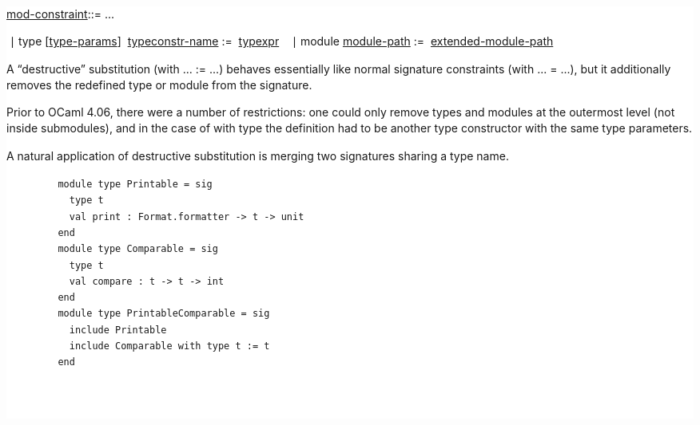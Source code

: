<a class="syntax" href="modtypes.html#mod-constraint"><span class="c010">mod-constraint</span></a></td><td class="c015">::=</td><td class="c017">
...
&nbsp;</td></tr>
<tr><td class="c018">&nbsp;</td><td class="c015">∣</td><td class="c017">&nbsp;<span class="c004">type</span>&nbsp;[<a class="syntax" href="typedecl.html#type-params"><span class="c010">type-params</span></a>]&nbsp;&nbsp;<a class="syntax" href="names.html#typeconstr-name"><span class="c010">typeconstr-name</span></a>&nbsp;<span class="c004">:=</span>&nbsp;&nbsp;<a class="syntax" href="types.html#typexpr"><span class="c010">typexpr</span></a>
&nbsp;</td></tr>
<tr><td class="c018">&nbsp;</td><td class="c015">∣</td><td class="c017">&nbsp;<span class="c004">module</span>&nbsp;<a class="syntax" href="names.html#module-path"><span class="c010">module-path</span></a>&nbsp;<span class="c004">:=</span>&nbsp;&nbsp;<a class="syntax" href="names.html#extended-module-path"><span class="c010">extended-module-path</span></a>
</td></tr>
</tbody></table></td></tr>
</tbody></table></div><p>A “destructive” substitution (<span class="c004">with</span> ... <span class="c004">:=</span> ...) behaves essentially like
normal signature constraints (<span class="c004">with</span> ... <span class="c004">=</span> ...), but it additionally removes
the redefined type or module from the signature.</p><p>Prior to OCaml 4.06, there were a number of restrictions: one could only remove
types and modules at the outermost level (not inside submodules), and in the
case of <span class="c004">with type</span> the definition had to be another type constructor with the
same type parameters.</p><p>A natural application of destructive substitution is merging two
signatures sharing a type name.


</p><div class="caml-example verbatim">

<pre><code class="caml-input"><span class="text">         </span><span class="kw">module</span><span class="text"> </span><span class="kw">type</span><span class="text"> </span><span class="kw2">Printable</span><span class="text"> = </span><span class="kw1">sig</span><span class="text">
           </span><span class="kw">type</span><span class="text"> </span><span class="id">t</span><span class="text">
           </span><span class="kw">val</span><span class="text"> </span><span class="id">print</span><span class="text"> : </span><span class="kw2">Format</span><span class="text">.</span><span class="id">formatter</span><span class="text"> -&gt; </span><span class="id">t</span><span class="text"> -&gt; </span><span class="kw3">unit</span><span class="text">
         </span><span class="kw1">end</span><span class="text">
         </span><span class="kw">module</span><span class="text"> </span><span class="kw">type</span><span class="text"> </span><span class="kw2">Comparable</span><span class="text"> = </span><span class="kw1">sig</span><span class="text">
           </span><span class="kw">type</span><span class="text"> </span><span class="id">t</span><span class="text">
           </span><span class="kw">val</span><span class="text"> </span><span class="id">compare</span><span class="text"> : </span><span class="id">t</span><span class="text"> -&gt; </span><span class="id">t</span><span class="text"> -&gt; </span><span class="kw3">int</span><span class="text">
         </span><span class="kw1">end</span><span class="text">
         </span><span class="kw">module</span><span class="text"> </span><span class="kw">type</span><span class="text"> </span><span class="kw2">PrintableComparable</span><span class="text"> = </span><span class="kw1">sig</span><span class="text">
           </span><span class="kw">include</span><span class="text"> </span><span class="kw2">Printable</span><span class="text">
           </span><span class="kw">include</span><span class="text"> </span><span class="kw2">Comparable</span><span class="text"> </span><span class="kw1">with</span><span class="text"> </span><span class="kw">type</span><span class="text"> </span><span class="id">t</span><span class="text"> := </span><span class="id">t</span><span class="text">
         </span><span class="kw1">end</span><span class="text">
